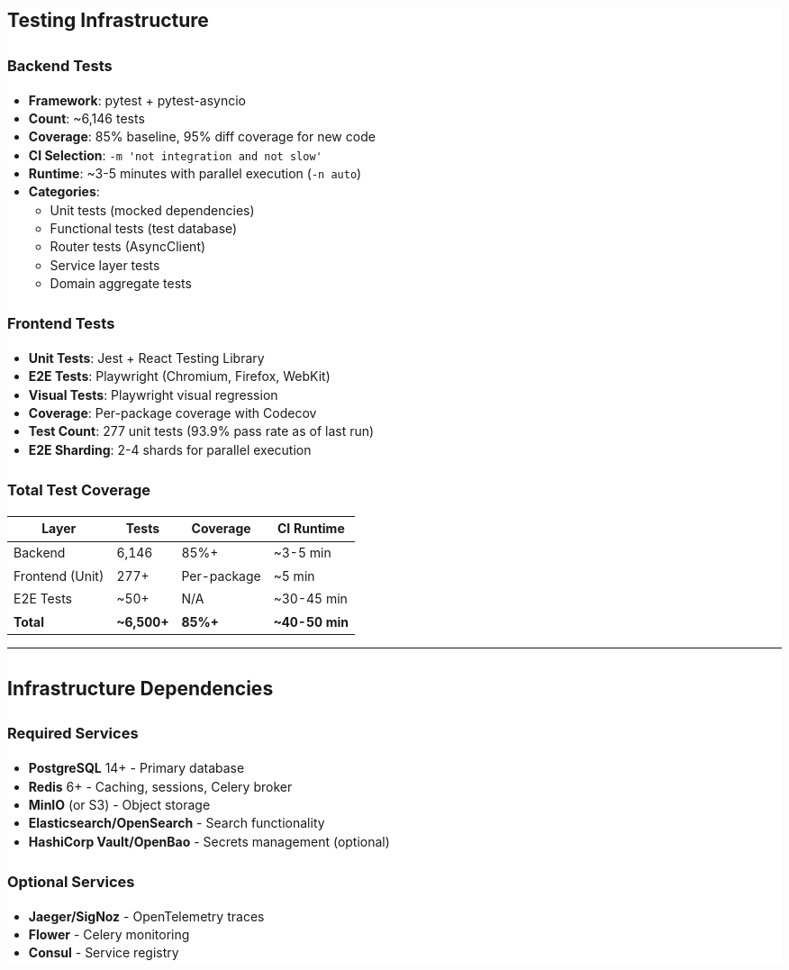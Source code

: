 
## Testing Infrastructure

### Backend Tests
- **Framework**: pytest + pytest-asyncio
- **Count**: ~6,146 tests
- **Coverage**: 85% baseline, 95% diff coverage for new code
- **CI Selection**: `-m 'not integration and not slow'`
- **Runtime**: ~3-5 minutes with parallel execution (`-n auto`)
- **Categories**:
  - Unit tests (mocked dependencies)
  - Functional tests (test database)
  - Router tests (AsyncClient)
  - Service layer tests
  - Domain aggregate tests

### Frontend Tests
- **Unit Tests**: Jest + React Testing Library
- **E2E Tests**: Playwright (Chromium, Firefox, WebKit)
- **Visual Tests**: Playwright visual regression
- **Coverage**: Per-package coverage with Codecov
- **Test Count**: 277 unit tests (93.9% pass rate as of last run)
- **E2E Sharding**: 2-4 shards for parallel execution

### Total Test Coverage
| Layer | Tests | Coverage | CI Runtime |
|-------|-------|----------|------------|
| Backend | 6,146 | 85%+ | ~3-5 min |
| Frontend (Unit) | 277+ | Per-package | ~5 min |
| E2E Tests | ~50+ | N/A | ~30-45 min |
| **Total** | **~6,500+** | **85%+** | **~40-50 min** |

---

## Infrastructure Dependencies

### Required Services
- **PostgreSQL** 14+ - Primary database
- **Redis** 6+ - Caching, sessions, Celery broker
- **MinIO** (or S3) - Object storage
- **Elasticsearch/OpenSearch** - Search functionality
- **HashiCorp Vault/OpenBao** - Secrets management (optional)

### Optional Services
- **Jaeger/SigNoz** - OpenTelemetry traces
- **Flower** - Celery monitoring
- **Consul** - Service registry
